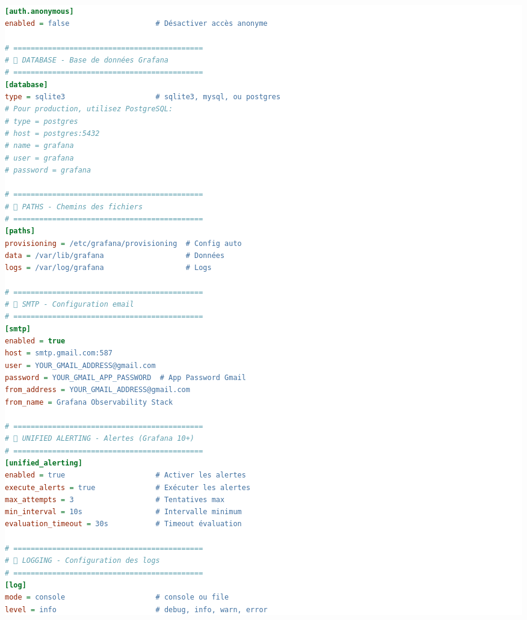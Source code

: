 ```ini
[auth.anonymous]
enabled = false                    # Désactiver accès anonyme

# ============================================
# 💾 DATABASE - Base de données Grafana
# ============================================
[database]
type = sqlite3                     # sqlite3, mysql, ou postgres
# Pour production, utilisez PostgreSQL:
# type = postgres
# host = postgres:5432
# name = grafana
# user = grafana
# password = grafana

# ============================================
# 📂 PATHS - Chemins des fichiers
# ============================================
[paths]
provisioning = /etc/grafana/provisioning  # Config auto
data = /var/lib/grafana                   # Données
logs = /var/log/grafana                   # Logs

# ============================================
# 📧 SMTP - Configuration email
# ============================================
[smtp]
enabled = true
host = smtp.gmail.com:587
user = YOUR_GMAIL_ADDRESS@gmail.com
password = YOUR_GMAIL_APP_PASSWORD  # App Password Gmail
from_address = YOUR_GMAIL_ADDRESS@gmail.com
from_name = Grafana Observability Stack

# ============================================
# 🔔 UNIFIED ALERTING - Alertes (Grafana 10+)
# ============================================
[unified_alerting]
enabled = true                     # Activer les alertes
execute_alerts = true              # Exécuter les alertes
max_attempts = 3                   # Tentatives max
min_interval = 10s                 # Intervalle minimum
evaluation_timeout = 30s           # Timeout évaluation

# ============================================
# 📝 LOGGING - Configuration des logs
# ============================================
[log]
mode = console                     # console ou file
level = info                       # debug, info, warn, error
```
